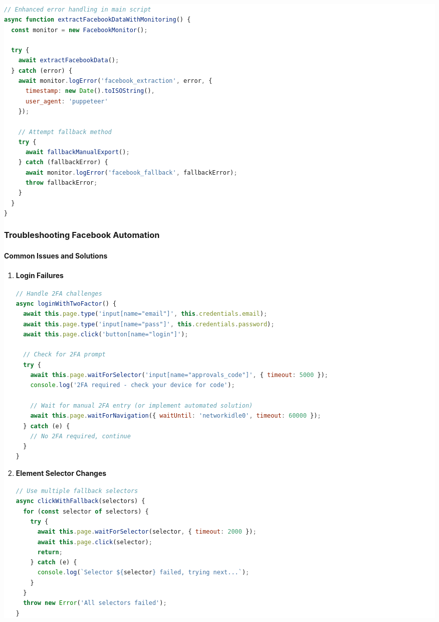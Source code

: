```javascript
// Enhanced error handling in main script
async function extractFacebookDataWithMonitoring() {
  const monitor = new FacebookMonitor();
  
  try {
    await extractFacebookData();
  } catch (error) {
    await monitor.logError('facebook_extraction', error, {
      timestamp: new Date().toISOString(),
      user_agent: 'puppeteer'
    });
    
    // Attempt fallback method
    try {
      await fallbackManualExport();
    } catch (fallbackError) {
      await monitor.logError('facebook_fallback', fallbackError);
      throw fallbackError;
    }
  }
}
```

### Troubleshooting Facebook Automation

#### Common Issues and Solutions

1. **Login Failures**
   ```javascript
   // Handle 2FA challenges
   async loginWithTwoFactor() {
     await this.page.type('input[name="email"]', this.credentials.email);
     await this.page.type('input[name="pass"]', this.credentials.password);
     await this.page.click('button[name="login"]');
     
     // Check for 2FA prompt
     try {
       await this.page.waitForSelector('input[name="approvals_code"]', { timeout: 5000 });
       console.log('2FA required - check your device for code');
       
       // Wait for manual 2FA entry (or implement automated solution)
       await this.page.waitForNavigation({ waitUntil: 'networkidle0', timeout: 60000 });
     } catch (e) {
       // No 2FA required, continue
     }
   }
   ```

2. **Element Selector Changes**
   ```javascript
   // Use multiple fallback selectors
   async clickWithFallback(selectors) {
     for (const selector of selectors) {
       try {
         await this.page.waitForSelector(selector, { timeout: 2000 });
         await this.page.click(selector);
         return;
       } catch (e) {
         console.log(`Selector ${selector} failed, trying next...`);
       }
     }
     throw new Error('All selectors failed');
   }
   
   ```